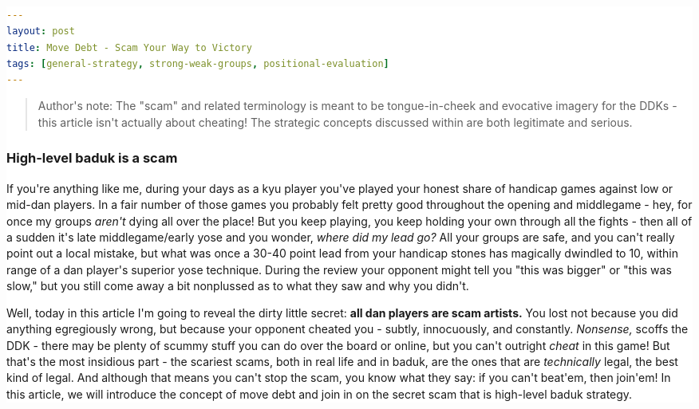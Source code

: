 ```yaml
---
layout: post
title: Move Debt - Scam Your Way to Victory
tags: [general-strategy, strong-weak-groups, positional-evaluation]
---
```


<link rel="stylesheet" type="text/css" href="/assets/css/besogo.css">
<link rel="stylesheet" type="text/css" href="/assets/css/board-wood.css">

<script src="/assets/js/besogo.js"></script>
<script src="/assets/js/editor.js"></script>
<script src="/assets/js/gameRoot.js"></script>
<script src="/assets/js/svgUtil.js"></script>
<script src="/assets/js/parseSgf.js"></script>
<script src="/assets/js/loadSgf.js"></script>
<script src="/assets/js/saveSgf.js"></script>
<script src="/assets/js/boardDisplay.js"></script>
<script src="/assets/js/coord.js"></script>
<script src="/assets/js/toolPanel.js"></script>
<script src="/assets/js/filePanel.js"></script>
<script src="/assets/js/controlPanel.js"></script>
<script src="/assets/js/namesPanel.js"></script>
<script src="/assets/js/commentPanel.js"></script>
<script src="/assets/js/treePanel.js"></script>

<body onload="besogo.autoInit()">

<section markdown="1">

> Author's note: The "scam" and related terminology is meant to be tongue-in-cheek and evocative imagery for the DDKs - this article isn't actually about cheating!
> The strategic concepts discussed within are both legitimate and serious.

### High-level baduk is a scam

If you're anything like me, during your days as a kyu player you've played your honest share of handicap games against low or mid-dan players.
In a fair number of those games you probably felt pretty good throughout the opening and middlegame - hey, for once my groups *aren't* dying all over the place!
But you keep playing, you keep holding your own through all the fights - then all of a sudden it's late middlegame/early yose and you wonder, *where did my lead go?*
All your groups are safe, and you can't really point out a local mistake, but what was once a 30-40 point lead from your handicap stones has magically dwindled to 10, within range of a dan player's superior yose technique.
During the review your opponent might tell you "this was bigger" or "this was slow," but you still come away a bit nonplussed as to what they saw and why you didn't.

Well, today in this article I'm going to reveal the dirty little secret: **all dan players are scam artists.**
You lost not because you did anything egregiously wrong, but because your opponent cheated you - subtly, innocuously, and constantly.
*Nonsense,* scoffs the DDK - there may be plenty of scummy stuff you can do over the board or online, but you can't outright *cheat* in this game!
But that's the most insidious part - the scariest scams, both in real life and in baduk, are the ones that are *technically* legal, the best kind of legal.
And although that means you can't stop the scam, you know what they say: if you can't beat'em, then join'em!
In this article, we will introduce the concept of move debt and join in on the secret scam that is high-level baduk strategy.
